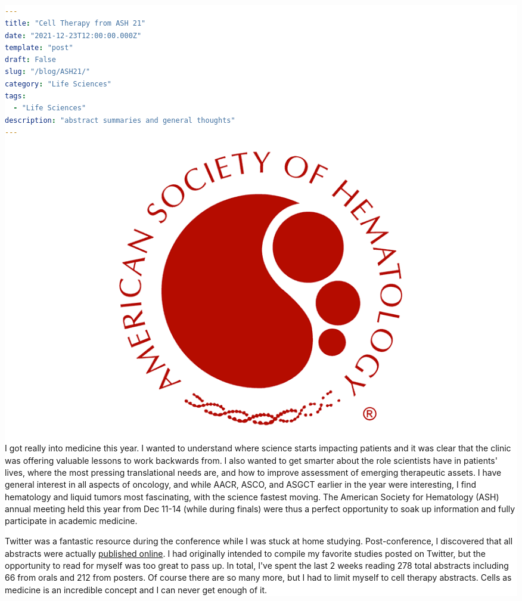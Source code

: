 ```yaml
---
title: "Cell Therapy from ASH 21"
date: "2021-12-23T12:00:00.000Z"
template: "post"
draft: False
slug: "/blog/ASH21/"
category: "Life Sciences"
tags:
  - "Life Sciences"
description: "abstract summaries and general thoughts"
---
```


![ASH Logo](ASH_logo.jpg "ASH Logo")

I got really into medicine this year. I wanted to understand where science starts impacting patients and it was clear that the clinic was offering valuable lessons to work backwards from. I also wanted to get smarter about the role scientists have in patients' lives, where the most pressing translational needs are, and how to improve assessment of emerging therapeutic assets. I have general interest in all aspects of oncology, and while AACR, ASCO, and ASGCT earlier in the year were interesting, I find hematology and liquid tumors most fascinating, with the science fastest moving. The American Society for Hematology (ASH) annual meeting held this year from Dec 11-14 (while during finals) were thus a perfect opportunity to soak up information and fully participate in academic medicine.

Twitter was a fantastic resource during the conference while I was stuck at home studying. Post-conference, I discovered that all abstracts were actually [published online](https://ash.confex.com/ash/2021/webprogram/start.html). I had originally intended to compile my favorite studies posted on Twitter, but the opportunity to read for myself was too great to pass up. In total, I've spent the last 2 weeks reading 278 total abstracts including 66 from orals and 212 from posters. Of course there are so many more, but I had to limit myself to cell therapy abstracts. Cells as medicine is an incredible concept and I can never get enough of it.
